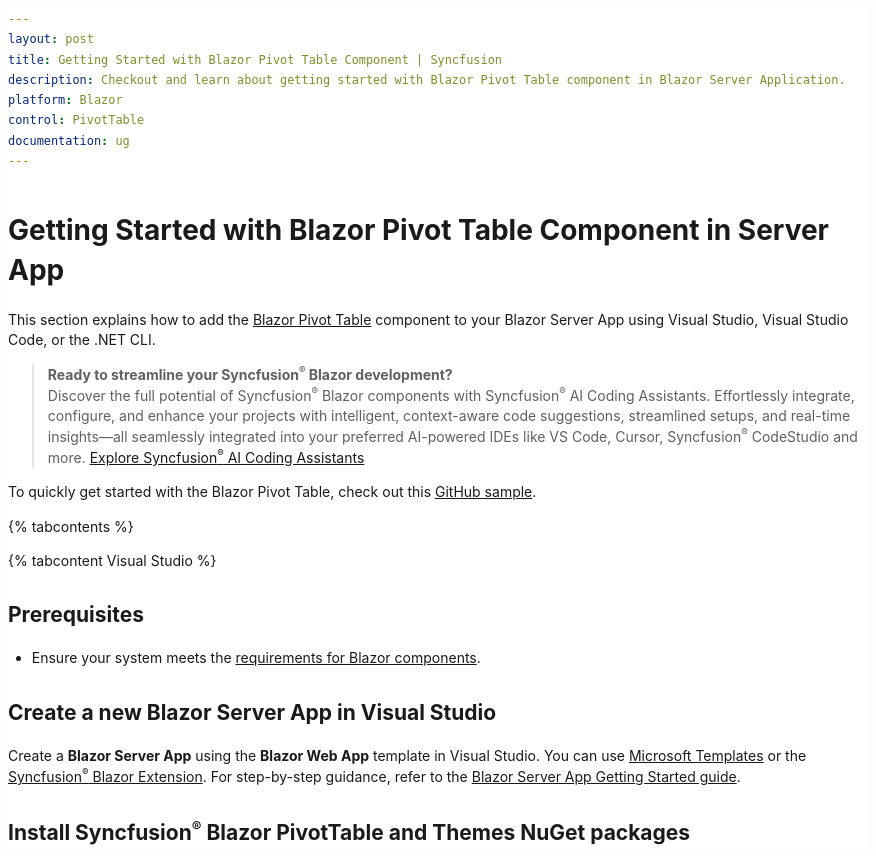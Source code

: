 ```yaml
---
layout: post
title: Getting Started with Blazor Pivot Table Component | Syncfusion
description: Checkout and learn about getting started with Blazor Pivot Table component in Blazor Server Application.
platform: Blazor
control: PivotTable
documentation: ug
---
```


# Getting Started with Blazor Pivot Table Component in Server App

This section explains how to add the [Blazor Pivot Table](https://www.syncfusion.com/blazor-components/blazor-pivot-table) component to your Blazor Server App using Visual Studio, Visual Studio Code, or the .NET CLI.

> **Ready to streamline your Syncfusion<sup style="font-size:70%">&reg;</sup> Blazor development?** <br/>Discover the full potential of Syncfusion<sup style="font-size:70%">&reg;</sup> Blazor components with Syncfusion<sup style="font-size:70%">&reg;</sup> AI Coding Assistants. Effortlessly integrate, configure, and enhance your projects with intelligent, context-aware code suggestions, streamlined setups, and real-time insights—all seamlessly integrated into your preferred AI-powered IDEs like VS Code, Cursor, Syncfusion<sup style="font-size:70%">&reg;</sup> CodeStudio and more. [Explore Syncfusion<sup style="font-size:70%">&reg;</sup> AI Coding Assistants](https://blazor.syncfusion.com/documentation/ai-coding-assistants/overview)

To quickly get started with the Blazor Pivot Table, check out this [GitHub sample](https://github.com/SyncfusionExamples/Blazor-Getting-Started-Examples/tree/main/PivotTable).

{% tabcontents %}

{% tabcontent Visual Studio %}

## Prerequisites

- Ensure your system meets the [requirements for Blazor components](https://blazor.syncfusion.com/documentation/system-requirements).

## Create a new Blazor Server App in Visual Studio

Create a **Blazor Server App** using the **Blazor Web App** template in Visual Studio. You can use [Microsoft Templates](https://learn.microsoft.com/en-us/aspnet/core/blazor/tooling?view=aspnetcore-7.0&pivots=vs) or the [Syncfusion<sup style="font-size:70%">&reg;</sup> Blazor Extension](https://blazor.syncfusion.com/documentation/visual-studio-integration/template-studio). For step-by-step guidance, refer to the [Blazor Server App Getting Started guide](https://blazor.syncfusion.com/documentation/getting-started/blazor-server-side-visual-studio).

## Install Syncfusion<sup style="font-size:70%">&reg;</sup> Blazor PivotTable and Themes NuGet packages
